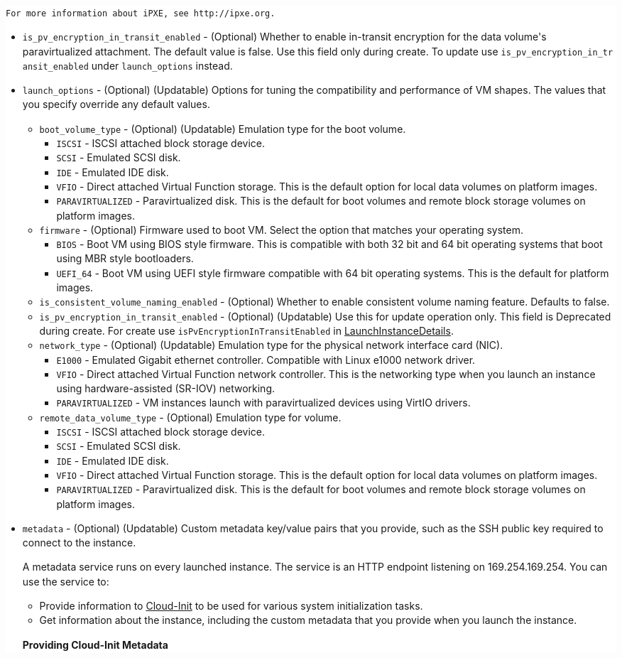 	For more information about iPXE, see http://ipxe.org. 
* `is_pv_encryption_in_transit_enabled` - (Optional) Whether to enable in-transit encryption for the data volume's paravirtualized attachment. The default value is false. Use this field only during create. To update use `is_pv_encryption_in_transit_enabled` under `launch_options` instead.
* `launch_options` - (Optional) (Updatable) Options for tuning the compatibility and performance of VM shapes. The values that you specify override any default values. 
	* `boot_volume_type` - (Optional) (Updatable) Emulation type for the boot volume.
		* `ISCSI` - ISCSI attached block storage device.
		* `SCSI` - Emulated SCSI disk.
		* `IDE` - Emulated IDE disk.
		* `VFIO` - Direct attached Virtual Function storage. This is the default option for local data volumes on platform images.
		* `PARAVIRTUALIZED` - Paravirtualized disk. This is the default for boot volumes and remote block storage volumes on platform images. 
	* `firmware` - (Optional) Firmware used to boot VM. Select the option that matches your operating system.
		* `BIOS` - Boot VM using BIOS style firmware. This is compatible with both 32 bit and 64 bit operating systems that boot using MBR style bootloaders.
		* `UEFI_64` - Boot VM using UEFI style firmware compatible with 64 bit operating systems. This is the default for platform images. 
	* `is_consistent_volume_naming_enabled` - (Optional) Whether to enable consistent volume naming feature. Defaults to false.
	* `is_pv_encryption_in_transit_enabled` - (Optional) (Updatable) Use this for update operation only. This field is  Deprecated during create. For create use `isPvEncryptionInTransitEnabled` in [LaunchInstanceDetails](https://docs.cloud.oracle.com/iaas/api/#/en/iaas/20160918/datatypes/LaunchInstanceDetails). 
	* `network_type` - (Optional) (Updatable) Emulation type for the physical network interface card (NIC).
		* `E1000` - Emulated Gigabit ethernet controller. Compatible with Linux e1000 network driver.
		* `VFIO` - Direct attached Virtual Function network controller. This is the networking type when you launch an instance using hardware-assisted (SR-IOV) networking.
		* `PARAVIRTUALIZED` - VM instances launch with paravirtualized devices using VirtIO drivers. 
	* `remote_data_volume_type` - (Optional) Emulation type for volume.
		* `ISCSI` - ISCSI attached block storage device.
		* `SCSI` - Emulated SCSI disk.
		* `IDE` - Emulated IDE disk.
		* `VFIO` - Direct attached Virtual Function storage. This is the default option for local data volumes on platform images.
		* `PARAVIRTUALIZED` - Paravirtualized disk. This is the default for boot volumes and remote block storage volumes on platform images. 
* `metadata` - (Optional) (Updatable) Custom metadata key/value pairs that you provide, such as the SSH public key required to connect to the instance.

	A metadata service runs on every launched instance. The service is an HTTP endpoint listening on 169.254.169.254. You can use the service to:
	* Provide information to [Cloud-Init](https://cloudinit.readthedocs.org/en/latest/) to be used for various system initialization tasks.
	* Get information about the instance, including the custom metadata that you provide when you launch the instance.

	**Providing Cloud-Init Metadata**
